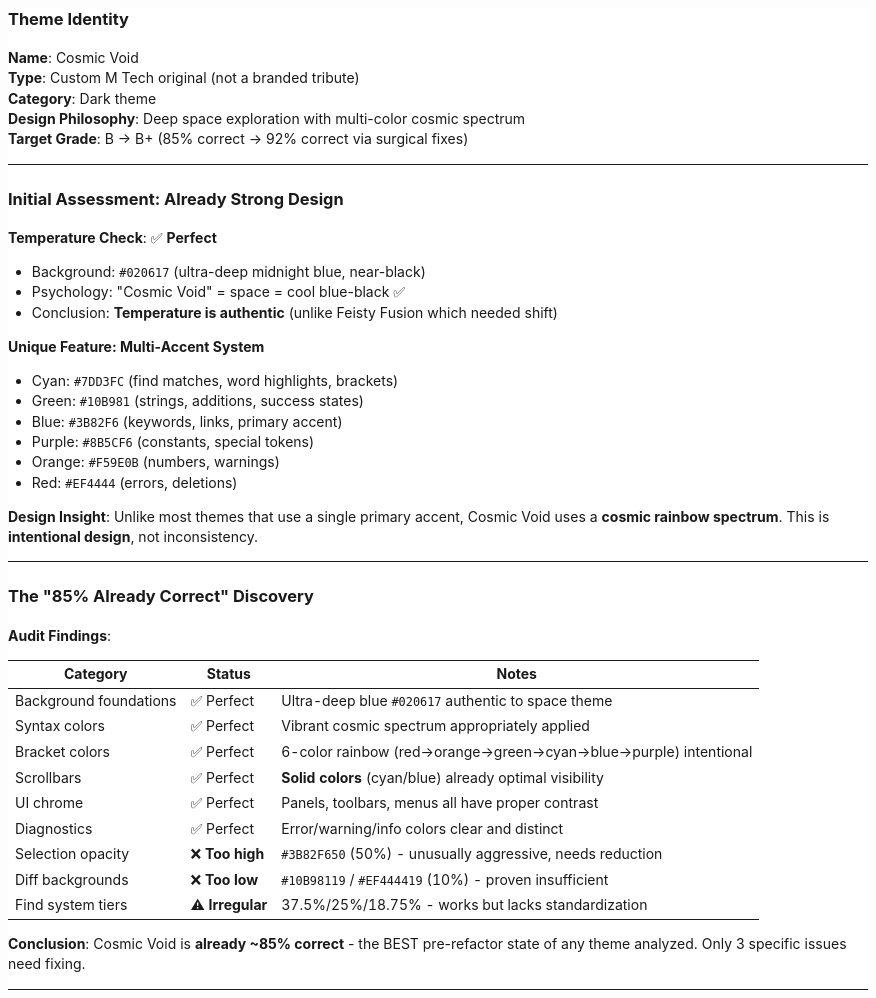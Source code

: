 ### **Theme Identity**

**Name**: Cosmic Void  
**Type**: Custom M Tech original (not a branded tribute)  
**Category**: Dark theme  
**Design Philosophy**: Deep space exploration with multi-color cosmic spectrum  
**Target Grade**: B → B+ (85% correct → 92% correct via surgical fixes)

---

### **Initial Assessment: Already Strong Design**

**Temperature Check**: ✅ **Perfect**
- Background: `#020617` (ultra-deep midnight blue, near-black)
- Psychology: "Cosmic Void" = space = cool blue-black ✅
- Conclusion: **Temperature is authentic** (unlike Feisty Fusion which needed shift)

**Unique Feature: Multi-Accent System**
- Cyan: `#7DD3FC` (find matches, word highlights, brackets)
- Green: `#10B981` (strings, additions, success states)
- Blue: `#3B82F6` (keywords, links, primary accent)
- Purple: `#8B5CF6` (constants, special tokens)
- Orange: `#F59E0B` (numbers, warnings)
- Red: `#EF4444` (errors, deletions)

**Design Insight**: Unlike most themes that use a single primary accent, Cosmic Void uses a **cosmic rainbow spectrum**. This is **intentional design**, not inconsistency.

---

### **The "85% Already Correct" Discovery**

**Audit Findings**:

| Category | Status | Notes |
|----------|--------|-------|
| Background foundations | ✅ Perfect | Ultra-deep blue `#020617` authentic to space theme |
| Syntax colors | ✅ Perfect | Vibrant cosmic spectrum appropriately applied |
| Bracket colors | ✅ Perfect | 6-color rainbow (red→orange→green→cyan→blue→purple) intentional |
| Scrollbars | ✅ Perfect | **Solid colors** (cyan/blue) already optimal visibility |
| UI chrome | ✅ Perfect | Panels, toolbars, menus all have proper contrast |
| Diagnostics | ✅ Perfect | Error/warning/info colors clear and distinct |
| Selection opacity | ❌ **Too high** | `#3B82F650` (50%) - unusually aggressive, needs reduction |
| Diff backgrounds | ❌ **Too low** | `#10B98119` / `#EF444419` (10%) - proven insufficient |
| Find system tiers | ⚠️ **Irregular** | 37.5%/25%/18.75% - works but lacks standardization |

**Conclusion**: Cosmic Void is **already ~85% correct** - the BEST pre-refactor state of any theme analyzed. Only 3 specific issues need fixing.

---